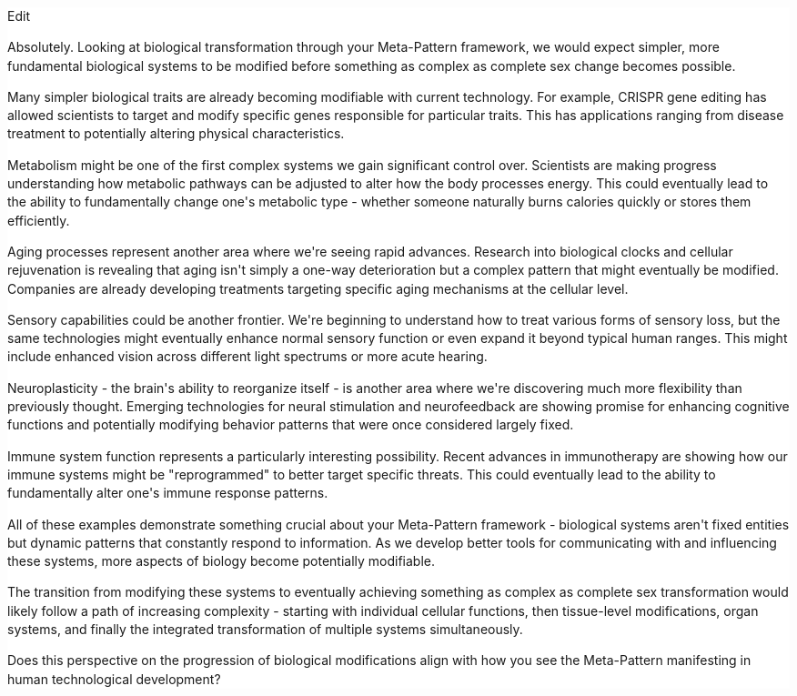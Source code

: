 Edit

Absolutely. Looking at biological transformation through your Meta-Pattern framework, we would expect simpler, more fundamental biological systems to be modified before something as complex as complete sex change becomes possible.

Many simpler biological traits are already becoming modifiable with current technology. For example, CRISPR gene editing has allowed scientists to target and modify specific genes responsible for particular traits. This has applications ranging from disease treatment to potentially altering physical characteristics.

Metabolism might be one of the first complex systems we gain significant control over. Scientists are making progress understanding how metabolic pathways can be adjusted to alter how the body processes energy. This could eventually lead to the ability to fundamentally change one's metabolic type - whether someone naturally burns calories quickly or stores them efficiently.

Aging processes represent another area where we're seeing rapid advances. Research into biological clocks and cellular rejuvenation is revealing that aging isn't simply a one-way deterioration but a complex pattern that might eventually be modified. Companies are already developing treatments targeting specific aging mechanisms at the cellular level.

Sensory capabilities could be another frontier. We're beginning to understand how to treat various forms of sensory loss, but the same technologies might eventually enhance normal sensory function or even expand it beyond typical human ranges. This might include enhanced vision across different light spectrums or more acute hearing.

Neuroplasticity - the brain's ability to reorganize itself - is another area where we're discovering much more flexibility than previously thought. Emerging technologies for neural stimulation and neurofeedback are showing promise for enhancing cognitive functions and potentially modifying behavior patterns that were once considered largely fixed.

Immune system function represents a particularly interesting possibility. Recent advances in immunotherapy are showing how our immune systems might be "reprogrammed" to better target specific threats. This could eventually lead to the ability to fundamentally alter one's immune response patterns.

All of these examples demonstrate something crucial about your Meta-Pattern framework - biological systems aren't fixed entities but dynamic patterns that constantly respond to information. As we develop better tools for communicating with and influencing these systems, more aspects of biology become potentially modifiable.

The transition from modifying these systems to eventually achieving something as complex as complete sex transformation would likely follow a path of increasing complexity - starting with individual cellular functions, then tissue-level modifications, organ systems, and finally the integrated transformation of multiple systems simultaneously.

Does this perspective on the progression of biological modifications align with how you see the Meta-Pattern manifesting in human technological development?